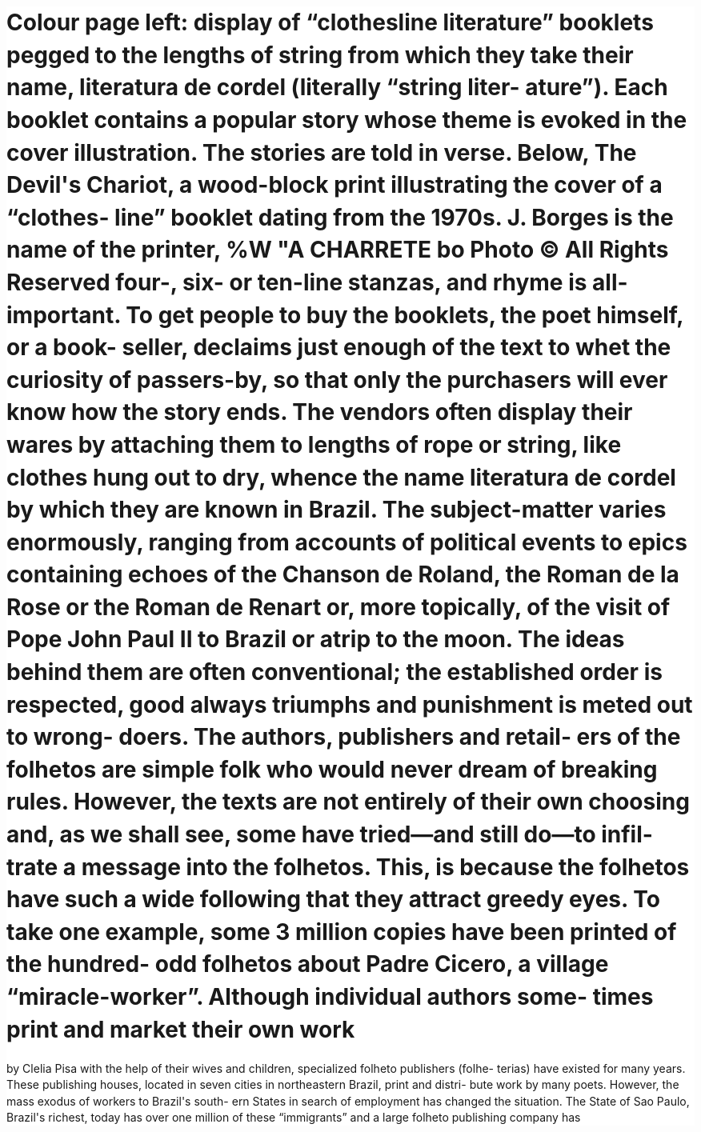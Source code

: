 Colour page left: display of “clothesline 
literature” booklets pegged to the lengths 
of string from which they take their name, 
literatura de cordel (literally “string liter- 
ature”). Each booklet contains a popular 
story whose theme is evoked in the cover 
illustration. The stories are told in verse. 
Below, The Devil's Chariot, a wood-block 
print illustrating the cover of a “clothes- 
line” booklet dating from the 1970s. J. 
Borges is the name of the printer, 
%W 
"A CHARRETE bo 
Photo © All Rights Reserved 
four-, six- or ten-line stanzas, and rhyme 
is all-important. To get people to buy the 
booklets, the poet himself, or a book- 
seller, declaims just enough of the text to 
whet the curiosity of passers-by, so that 
only the purchasers will ever know how 
the story ends. The vendors often display 
their wares by attaching them to lengths 
of rope or string, like clothes hung out to 
dry, whence the name literatura de cordel 
by which they are known in Brazil. 
The subject-matter varies enormously, 
ranging from accounts of political events 
to epics containing echoes of the Chanson 
de Roland, the Roman de la Rose or the 
Roman de Renart or, more topically, of 
the visit of Pope John Paul II to Brazil or 
atrip to the moon. The ideas behind them 
are often conventional; the established 
order is respected, good always triumphs 
and punishment is meted out to wrong- 
doers. The authors, publishers and retail- 
ers of the folhetos are simple folk who 
would never dream of breaking rules. 
However, the texts are not entirely of 
their own choosing and, as we shall see, 
some have tried—and still do—to infil- 
trate a message into the folhetos. This, is 
because the folhetos have such a wide 
following that they attract greedy eyes. 
To take one example, some 3 million 
copies have been printed of the hundred- 
odd folhetos about Padre Cicero, a village 
“miracle-worker”. 
Although individual authors some- 
times print and market their own work 
= 
by Clelia Pisa 
with the help of their wives and children, 
specialized folheto publishers (folhe- 
terias) have existed for many years. These 
publishing houses, located in seven cities 
in northeastern Brazil, print and distri- 
bute work by many poets. However, the 
mass exodus of workers to Brazil's south- 
ern States in search of employment has 
changed the situation. The State of Sao 
Paulo, Brazil's richest, today has over 
one million of these “immigrants” and a 
large folheto publishing company has 